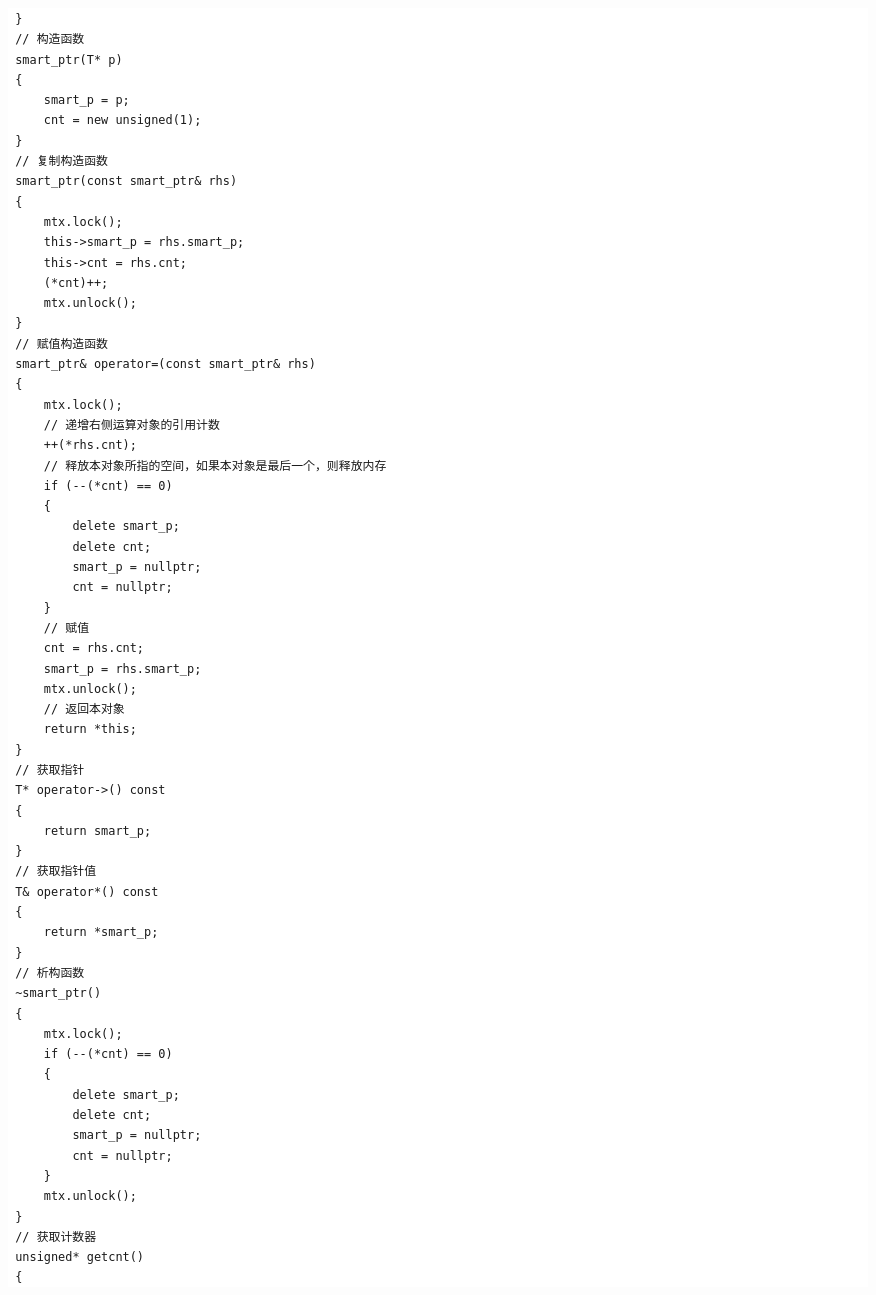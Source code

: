    ~~~
   	}
   	// 构造函数
   	smart_ptr(T* p)
   	{
   		smart_p = p;
   		cnt = new unsigned(1);
   	}
   	// 复制构造函数
   	smart_ptr(const smart_ptr& rhs)
   	{
   		mtx.lock();
   		this->smart_p = rhs.smart_p;
   		this->cnt = rhs.cnt;
   		(*cnt)++;
   		mtx.unlock();
   	}
   	// 赋值构造函数
   	smart_ptr& operator=(const smart_ptr& rhs)
   	{
   		mtx.lock();
   		// 递增右侧运算对象的引用计数
   		++(*rhs.cnt);
   		// 释放本对象所指的空间，如果本对象是最后一个，则释放内存
   		if (--(*cnt) == 0)
   		{
   			delete smart_p;
   			delete cnt;
   			smart_p = nullptr;
   			cnt = nullptr;
   		}
   		// 赋值
   		cnt = rhs.cnt;
   		smart_p = rhs.smart_p;
   		mtx.unlock();
   		// 返回本对象
   		return *this;
   	}
   	// 获取指针
   	T* operator->() const
   	{
   		return smart_p;
   	}
   	// 获取指针值
   	T& operator*() const
   	{
   		return *smart_p;
   	}
   	// 析构函数
   	~smart_ptr()
   	{
   		mtx.lock();
   		if (--(*cnt) == 0)
   		{
   			delete smart_p;
   			delete cnt;
   			smart_p = nullptr;
   			cnt = nullptr;
   		}
   		mtx.unlock();
   	}
   	// 获取计数器
   	unsigned* getcnt()
   	{
   ~~~